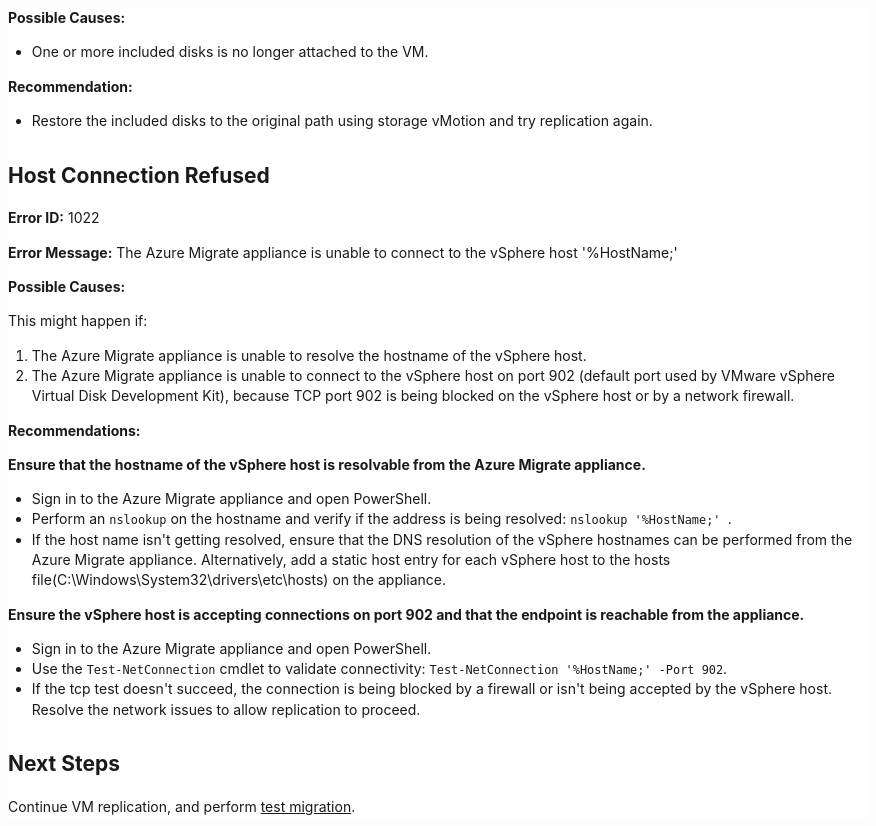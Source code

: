 **Possible Causes:**

- One or more included disks is no longer attached to the VM.

**Recommendation:**

- Restore the included disks to the original path using storage vMotion and try replication again.

## Host Connection Refused

**Error ID:** 1022

**Error Message:** The Azure Migrate appliance is unable to connect to the vSphere host '%HostName;'

**Possible Causes:**

This might happen if:
1. The Azure Migrate appliance is unable to resolve the hostname of the vSphere host.
2. The Azure Migrate appliance is unable to connect to the vSphere host on port 902 (default port used by VMware vSphere Virtual Disk Development Kit), because TCP port 902 is being blocked on the vSphere host or by a network firewall.

**Recommendations:**

**Ensure that the hostname of the vSphere host is resolvable from the Azure Migrate appliance.**
- Sign in to the Azure Migrate appliance and open PowerShell.
- Perform an `nslookup` on the hostname and verify if the address is being resolved: `nslookup '%HostName;' `.
- If the host name isn't getting resolved, ensure that the DNS resolution of the vSphere hostnames can be performed from the Azure Migrate appliance. Alternatively, add a static host entry for each vSphere host to the hosts file(C:\Windows\System32\drivers\etc\hosts) on the appliance.

**Ensure the vSphere host is accepting connections on port 902 and that the endpoint is reachable from the appliance.**
- Sign in to the Azure Migrate appliance and open PowerShell.
- Use the `Test-NetConnection` cmdlet to validate connectivity: `Test-NetConnection '%HostName;' -Port 902`.
- If the tcp test doesn't succeed, the connection is being blocked by a firewall or isn't being accepted by the vSphere host. Resolve the network issues to allow replication to proceed.


## Next Steps

Continue VM replication, and perform [test migration](tutorial-migrate-vmware.md#run-a-test-migration).
